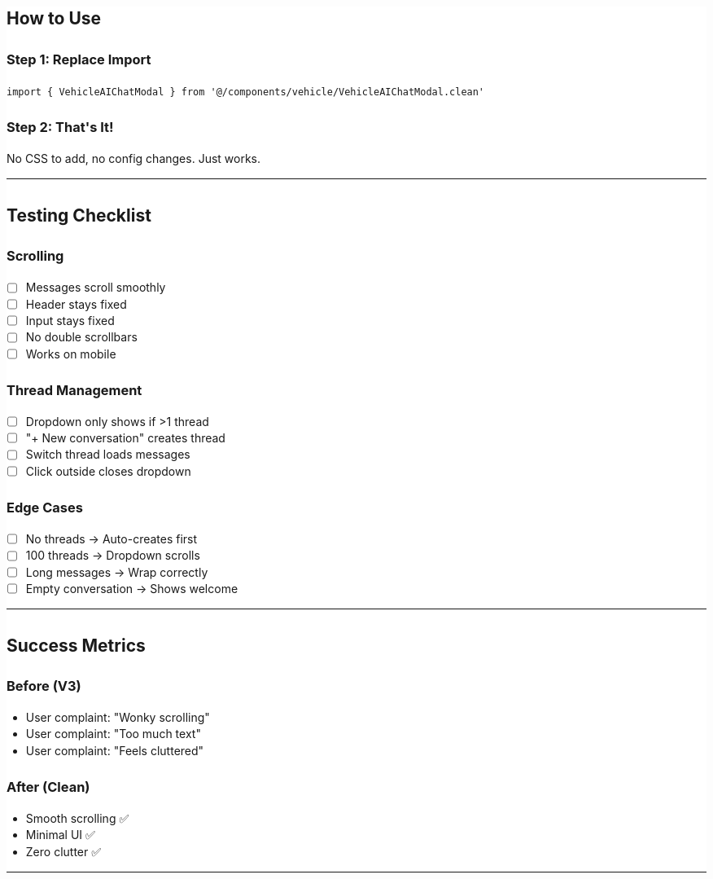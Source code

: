 
## How to Use

### Step 1: Replace Import
```tsx
import { VehicleAIChatModal } from '@/components/vehicle/VehicleAIChatModal.clean'
```

### Step 2: That's It!
No CSS to add, no config changes. Just works.

---

## Testing Checklist

### Scrolling
- [ ] Messages scroll smoothly
- [ ] Header stays fixed
- [ ] Input stays fixed
- [ ] No double scrollbars
- [ ] Works on mobile

### Thread Management
- [ ] Dropdown only shows if >1 thread
- [ ] "+ New conversation" creates thread
- [ ] Switch thread loads messages
- [ ] Click outside closes dropdown

### Edge Cases
- [ ] No threads → Auto-creates first
- [ ] 100 threads → Dropdown scrolls
- [ ] Long messages → Wrap correctly
- [ ] Empty conversation → Shows welcome

---

## Success Metrics

### Before (V3)
- User complaint: "Wonky scrolling"
- User complaint: "Too much text"
- User complaint: "Feels cluttered"

### After (Clean)
- Smooth scrolling ✅
- Minimal UI ✅
- Zero clutter ✅

---
